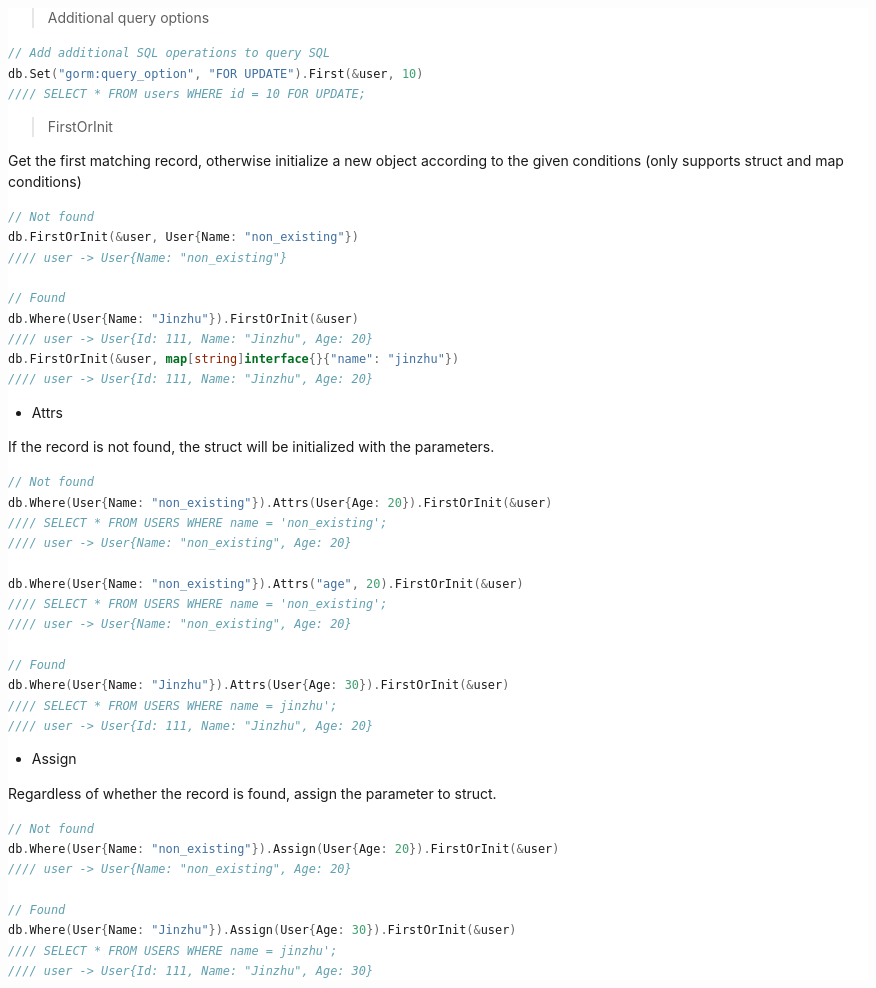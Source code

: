 > Additional query options

```go
// Add additional SQL operations to query SQL
db.Set("gorm:query_option", "FOR UPDATE").First(&user, 10)
//// SELECT * FROM users WHERE id = 10 FOR UPDATE;
```

> FirstOrInit

Get the first matching record, otherwise initialize a new object according to the given conditions (only supports struct and map conditions)

```go
// Not found
db.FirstOrInit(&user, User{Name: "non_existing"})
//// user -> User{Name: "non_existing"}

// Found
db.Where(User{Name: "Jinzhu"}).FirstOrInit(&user)
//// user -> User{Id: 111, Name: "Jinzhu", Age: 20}
db.FirstOrInit(&user, map[string]interface{}{"name": "jinzhu"})
//// user -> User{Id: 111, Name: "Jinzhu", Age: 20}
```

* Attrs

If the record is not found, the struct will be initialized with the parameters.

```go
// Not found
db.Where(User{Name: "non_existing"}).Attrs(User{Age: 20}).FirstOrInit(&user)
//// SELECT * FROM USERS WHERE name = 'non_existing';
//// user -> User{Name: "non_existing", Age: 20}

db.Where(User{Name: "non_existing"}).Attrs("age", 20).FirstOrInit(&user)
//// SELECT * FROM USERS WHERE name = 'non_existing';
//// user -> User{Name: "non_existing", Age: 20}

// Found
db.Where(User{Name: "Jinzhu"}).Attrs(User{Age: 30}).FirstOrInit(&user)
//// SELECT * FROM USERS WHERE name = jinzhu';
//// user -> User{Id: 111, Name: "Jinzhu", Age: 20}
```

* Assign

Regardless of whether the record is found, assign the parameter to struct.

```go
// Not found
db.Where(User{Name: "non_existing"}).Assign(User{Age: 20}).FirstOrInit(&user)
//// user -> User{Name: "non_existing", Age: 20}

// Found
db.Where(User{Name: "Jinzhu"}).Assign(User{Age: 30}).FirstOrInit(&user)
//// SELECT * FROM USERS WHERE name = jinzhu';
//// user -> User{Id: 111, Name: "Jinzhu", Age: 30}
```
